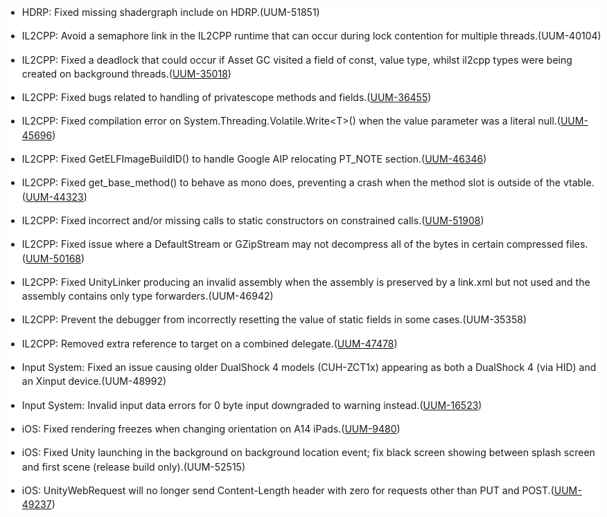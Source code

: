 -   HDRP: Fixed missing shadergraph include on HDRP.(UUM-51851)

-   IL2CPP: Avoid a semaphore link in the IL2CPP runtime that can occur during lock contention for multiple threads.(UUM-40104)

-   IL2CPP: Fixed a deadlock that could occur if Asset GC visited a field of const, value type, whilst il2cpp types were being created on background threads.([UUM-35018](https://issuetracker.unity3d.com/issues/ios-app-freezes-when-collecting-garbage-and-creating-il2cpp-generic-metadata-off-the-thread))

-   IL2CPP: Fixed bugs related to handling of privatescope methods and fields.([UUM-36455](https://issuetracker.unity3d.com/issues/system-dot-argumentexception-thrown-when-building-the-project-with-il2cpp))

-   IL2CPP: Fixed compilation error on System.Threading.Volatile.Write&lt;T&gt;() when the value parameter was a literal null.([UUM-45696](https://issuetracker.unity3d.com/issues/il2cpp-build-fails-when-using-protobuf-net-dot-grpc))

-   IL2CPP: Fixed GetELFImageBuildID() to handle Google AIP relocating PT_NOTE section.([UUM-46346](https://issuetracker.unity3d.com/issues/il2cpp-android-player-crashes-when-libil2cpp-dot-so-is-modified))

-   IL2CPP: Fixed get_base_method() to behave as mono does, preventing a crash when the method slot is outside of the vtable.([UUM-44323](https://issuetracker.unity3d.com/issues/the-player-crashes-after-start-up-when-getcustomattributes-is-called))

-   IL2CPP: Fixed incorrect and/or missing calls to static constructors on constrained calls.([UUM-51908](https://issuetracker.unity3d.com/issues/debug-assertion-failed-error-when-launching-windows-dedicated-server-player-with-script-debugging-enabled))

-   IL2CPP: Fixed issue where a DefaultStream or GZipStream may not decompress all of the bytes in certain compressed files.([UUM-50168](https://issuetracker.unity3d.com/issues/decompressing-a-deflatestream-under-il2cpp-misses-a-few-bytes))

-   IL2CPP: Fixed UnityLinker producing an invalid assembly when the assembly is preserved by a link.xml but not used and the assembly contains only type forwarders.(UUM-46942)

-   IL2CPP: Prevent the debugger from incorrectly resetting the value of static fields in some cases.(UUM-35358)

-   IL2CPP: Removed extra reference to target on a combined delegate.([UUM-47478](https://issuetracker.unity3d.com/issues/an-extra-c-number-event-is-shown-when-creating-two-c-number-events-on-two-temporary-objects-each-holding-one-event-using-il2cpp))

-   Input System: Fixed an issue causing older DualShock 4 models (CUH-ZCT1x) appearing as both a DualShock 4 (via HID) and an Xinput device.(UUM-48992)

-   Input System: Invalid input data errors for 0 byte input downgraded to warning instead.([UUM-16523](https://issuetracker.unity3d.com/issues/invalid-raw-input-data-size-0-bytes-errors-are-thrown-when-testing-a-build-on-steam-deck))

-   iOS: Fixed rendering freezes when changing orientation on A14 iPads.([UUM-9480](https://issuetracker.unity3d.com/issues/ios-rendering-freezes-when-the-orientation-is-changed))

-   iOS: Fixed Unity launching in the background on background location event; fix black screen showing between splash screen and first scene (release build only).(UUM-52515)

-   iOS: UnityWebRequest will no longer send Content-Length header with zero for requests other than PUT and POST.([UUM-49237](https://issuetracker.unity3d.com/issues/content-length-header-is-added-when-using-unitywebrequest-to-get-requests-on-ios))
